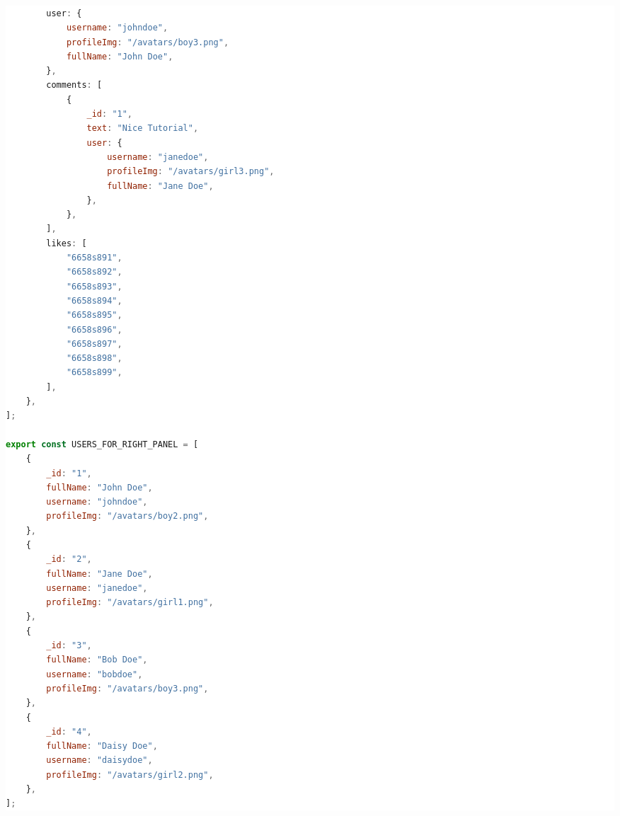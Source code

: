 ```js
		user: {
			username: "johndoe",
			profileImg: "/avatars/boy3.png",
			fullName: "John Doe",
		},
		comments: [
			{
				_id: "1",
				text: "Nice Tutorial",
				user: {
					username: "janedoe",
					profileImg: "/avatars/girl3.png",
					fullName: "Jane Doe",
				},
			},
		],
		likes: [
			"6658s891",
			"6658s892",
			"6658s893",
			"6658s894",
			"6658s895",
			"6658s896",
			"6658s897",
			"6658s898",
			"6658s899",
		],
	},
];

export const USERS_FOR_RIGHT_PANEL = [
	{
		_id: "1",
		fullName: "John Doe",
		username: "johndoe",
		profileImg: "/avatars/boy2.png",
	},
	{
		_id: "2",
		fullName: "Jane Doe",
		username: "janedoe",
		profileImg: "/avatars/girl1.png",
	},
	{
		_id: "3",
		fullName: "Bob Doe",
		username: "bobdoe",
		profileImg: "/avatars/boy3.png",
	},
	{
		_id: "4",
		fullName: "Daisy Doe",
		username: "daisydoe",
		profileImg: "/avatars/girl2.png",
	},
];
```
